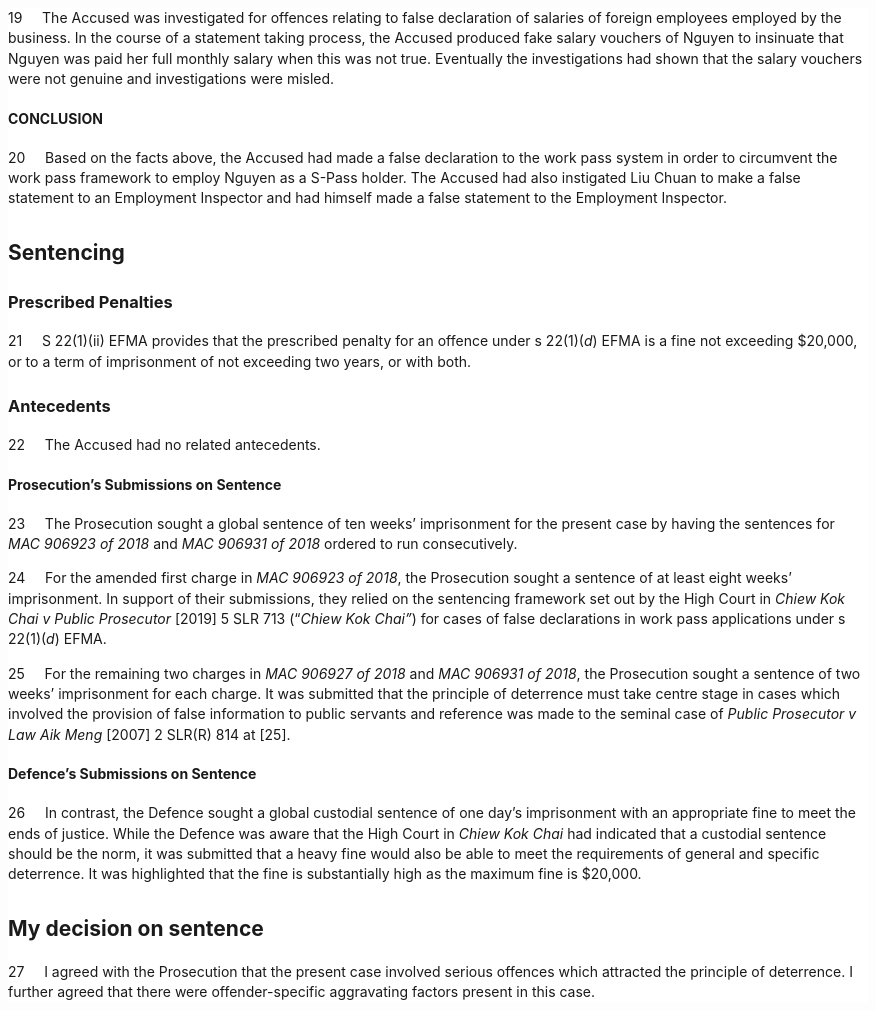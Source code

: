 19     The Accused was investigated for offences relating to false declaration of salaries of foreign employees employed by the business. In the course of a statement taking process, the Accused produced fake salary vouchers of Nguyen to insinuate that Nguyen was paid her full monthly salary when this was not true. Eventually the investigations had shown that the salary vouchers were not genuine and investigations were misled.

#### CONCLUSION

20     Based on the facts above, the Accused had made a false declaration to the work pass system in order to circumvent the work pass framework to employ Nguyen as a S-Pass holder. The Accused had also instigated Liu Chuan to make a false statement to an Employment Inspector and had himself made a false statement to the Employment Inspector.

## Sentencing

### Prescribed Penalties

21     S 22(1)(ii) EFMA provides that the prescribed penalty for an offence under s 22(1)(_d_) EFMA is a fine not exceeding $20,000, or to a term of imprisonment of not exceeding two years, or with both.

### Antecedents

22     The Accused had no related antecedents.

#### Prosecution’s Submissions on Sentence

23     The Prosecution sought a global sentence of ten weeks’ imprisonment for the present case by having the sentences for _MAC 906923 of 2018_ and _MAC 906931 of 2018_ ordered to run consecutively.

24     For the amended first charge in _MAC 906923 of 2018_, the Prosecution sought a sentence of at least eight weeks’ imprisonment. In support of their submissions, they relied on the sentencing framework set out by the High Court in _Chiew Kok Chai v Public Prosecutor_ <span class="citation">\[2019\] 5 SLR 713</span> (“_Chiew Kok Chai”_) for cases of false declarations in work pass applications under s 22(1)(_d_) EFMA.

25     For the remaining two charges in _MAC 906927 of 2018_ and _MAC 906931 of 2018_, the Prosecution sought a sentence of two weeks’ imprisonment for each charge. It was submitted that the principle of deterrence must take centre stage in cases which involved the provision of false information to public servants and reference was made to the seminal case of _Public Prosecutor v Law Aik Meng_ <span class="citation">\[2007\] 2 SLR(R) 814</span> at \[25\].

#### Defence’s Submissions on Sentence

26     In contrast, the Defence sought a global custodial sentence of one day’s imprisonment with an appropriate fine to meet the ends of justice. While the Defence was aware that the High Court in _Chiew Kok Chai_ had indicated that a custodial sentence should be the norm, it was submitted that a heavy fine would also be able to meet the requirements of general and specific deterrence. It was highlighted that the fine is substantially high as the maximum fine is $20,000.

## My decision on sentence

27     I agreed with the Prosecution that the present case involved serious offences which attracted the principle of deterrence. I further agreed that there were offender-specific aggravating factors present in this case.
